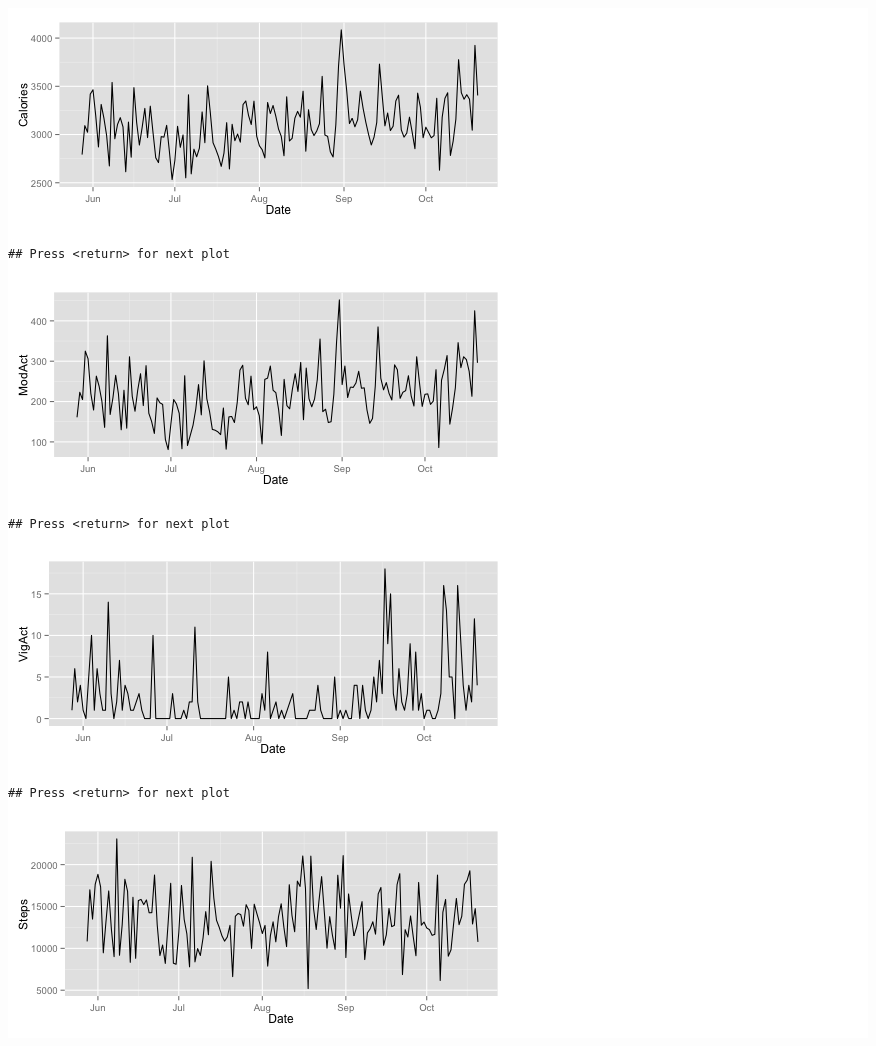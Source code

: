 ![plot of chunk unnamed-chunk-19](figure/unnamed-chunk-1912.png) 

```
## Press <return> for next plot
```

![plot of chunk unnamed-chunk-19](figure/unnamed-chunk-1913.png) 

```
## Press <return> for next plot
```

![plot of chunk unnamed-chunk-19](figure/unnamed-chunk-1914.png) 

```
## Press <return> for next plot
```

![plot of chunk unnamed-chunk-19](figure/unnamed-chunk-1915.png) 
